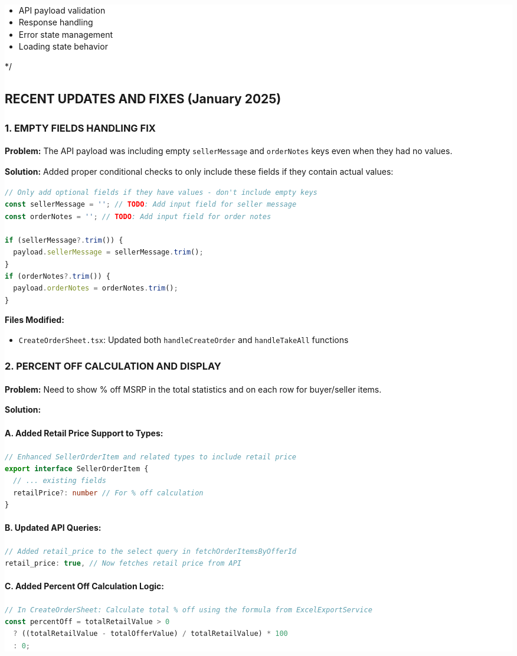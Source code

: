 - API payload validation
- Response handling
- Error state management
- Loading state behavior

*/

## RECENT UPDATES AND FIXES (January 2025)

### 1. EMPTY FIELDS HANDLING FIX
**Problem:** The API payload was including empty `sellerMessage` and `orderNotes` keys even when they had no values.

**Solution:** Added proper conditional checks to only include these fields if they contain actual values:
```typescript
// Only add optional fields if they have values - don't include empty keys
const sellerMessage = ''; // TODO: Add input field for seller message
const orderNotes = ''; // TODO: Add input field for order notes

if (sellerMessage?.trim()) {
  payload.sellerMessage = sellerMessage.trim();
}
if (orderNotes?.trim()) {
  payload.orderNotes = orderNotes.trim();
}
```

**Files Modified:**
- `CreateOrderSheet.tsx`: Updated both `handleCreateOrder` and `handleTakeAll` functions

### 2. PERCENT OFF CALCULATION AND DISPLAY
**Problem:** Need to show % off MSRP in the total statistics and on each row for buyer/seller items.

**Solution:** 

#### A. Added Retail Price Support to Types:
```typescript
// Enhanced SellerOrderItem and related types to include retail price
export interface SellerOrderItem {
  // ... existing fields
  retailPrice?: number // For % off calculation
}
```

#### B. Updated API Queries:
```typescript
// Added retail_price to the select query in fetchOrderItemsByOfferId
retail_price: true, // Now fetches retail price from API
```

#### C. Added Percent Off Calculation Logic:
```typescript
// In CreateOrderSheet: Calculate total % off using the formula from ExcelExportService
const percentOff = totalRetailValue > 0 
  ? ((totalRetailValue - totalOfferValue) / totalRetailValue) * 100
  : 0;
```
